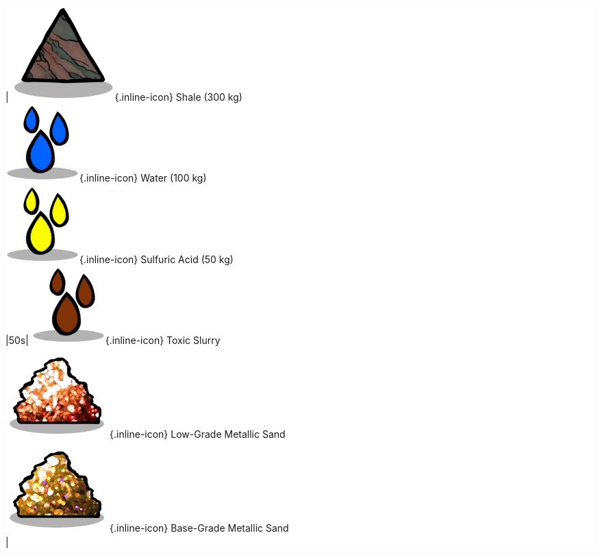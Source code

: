 | ![Shale](/assets/images/elements/Shale.png){.inline-icon} Shale (300 kg)<br> ![Water](/assets/images/elements/Water.png){.inline-icon} Water (100 kg)<br> ![LiquidSulfuric](/assets/images/elements/LiquidSulfuric.png){.inline-icon} Sulfuric Acid (50 kg)<br>|50s| ![ToxicSlurry](/assets/images/elements/ToxicSlurry.png){.inline-icon} Toxic Slurry<br> ![LowGradeSand](/assets/images/elements/LowGradeSand.png){.inline-icon} Low-Grade Metallic Sand<br> ![BaseGradeSand](/assets/images/elements/BaseGradeSand.png){.inline-icon} Base-Grade Metallic Sand<br>|